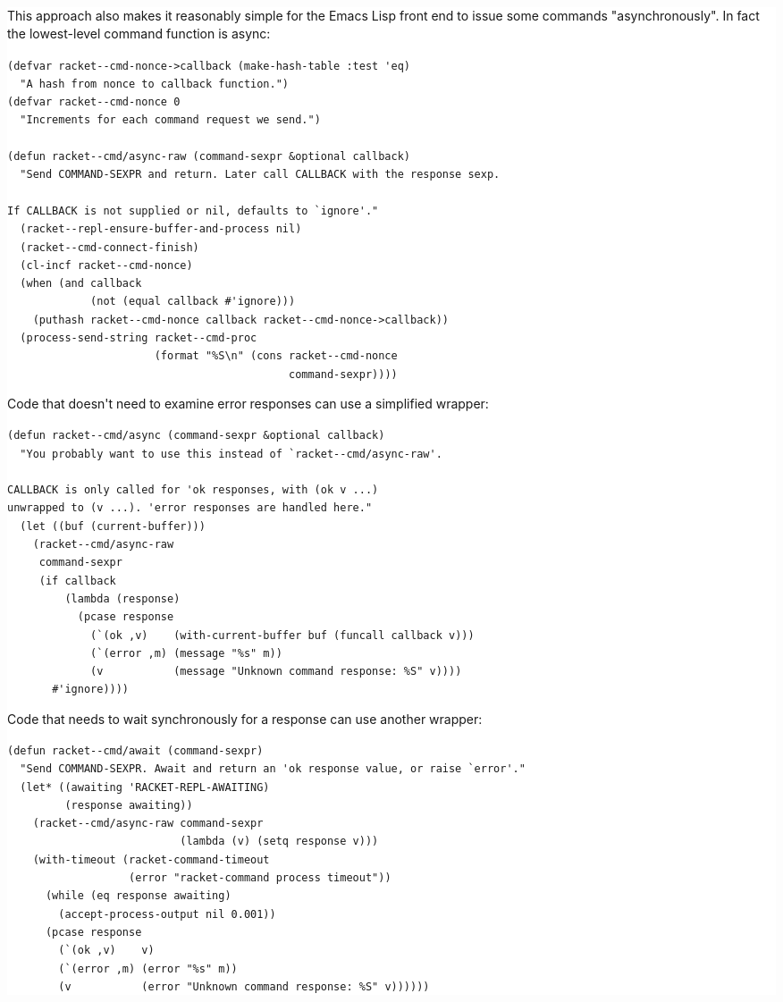 This approach also makes it reasonably simple for the Emacs Lisp front end to issue some commands "asynchronously". In fact the lowest-level command function is async:

```elisp
(defvar racket--cmd-nonce->callback (make-hash-table :test 'eq)
  "A hash from nonce to callback function.")
(defvar racket--cmd-nonce 0
  "Increments for each command request we send.")

(defun racket--cmd/async-raw (command-sexpr &optional callback)
  "Send COMMAND-SEXPR and return. Later call CALLBACK with the response sexp.

If CALLBACK is not supplied or nil, defaults to `ignore'."
  (racket--repl-ensure-buffer-and-process nil)
  (racket--cmd-connect-finish)
  (cl-incf racket--cmd-nonce)
  (when (and callback
             (not (equal callback #'ignore)))
    (puthash racket--cmd-nonce callback racket--cmd-nonce->callback))
  (process-send-string racket--cmd-proc
                       (format "%S\n" (cons racket--cmd-nonce
                                            command-sexpr))))
```

Code that doesn't need to examine error responses can use a simplified
wrapper:


```elisp
(defun racket--cmd/async (command-sexpr &optional callback)
  "You probably want to use this instead of `racket--cmd/async-raw'.

CALLBACK is only called for 'ok responses, with (ok v ...)
unwrapped to (v ...). 'error responses are handled here."
  (let ((buf (current-buffer)))
    (racket--cmd/async-raw
     command-sexpr
     (if callback
         (lambda (response)
           (pcase response
             (`(ok ,v)    (with-current-buffer buf (funcall callback v)))
             (`(error ,m) (message "%s" m))
             (v           (message "Unknown command response: %S" v))))
       #'ignore))))
```

Code that needs to wait synchronously for a response can use another
wrapper:

```elisp
(defun racket--cmd/await (command-sexpr)
  "Send COMMAND-SEXPR. Await and return an 'ok response value, or raise `error'."
  (let* ((awaiting 'RACKET-REPL-AWAITING)
         (response awaiting))
    (racket--cmd/async-raw command-sexpr
                           (lambda (v) (setq response v)))
    (with-timeout (racket-command-timeout
                   (error "racket-command process timeout"))
      (while (eq response awaiting)
        (accept-process-output nil 0.001))
      (pcase response
        (`(ok ,v)    v)
        (`(error ,m) (error "%s" m))
        (v           (error "Unknown command response: %S" v))))))
```
